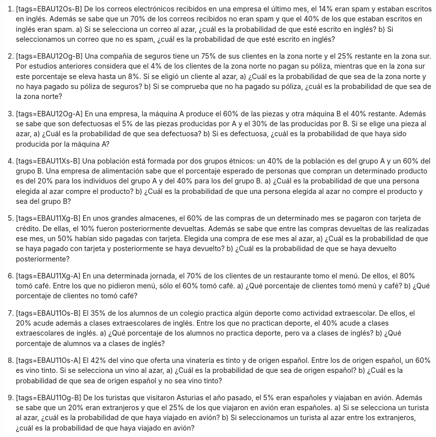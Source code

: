 1.  [tags=EBAU12Os-B] De los correos electrónicos recibidos en una empresa el último mes, el 14% eran spam y estaban escritos en inglés. Además se sabe que un 70% de los correos recibidos no eran spam y que el 40% de los que estaban escritos en inglés eran spam.
    a)  Si se selecciona un correo al azar, ¿cuál es la probabilidad de que esté escrito en inglés?
    b)  Si seleccionamos un correo que no es spam, ¿cuál es la probabilidad de que esté escrito en inglés?

1.  [tags=EBAU12Og-B] Una compañía de seguros tiene un 75% de sus clientes en la zona norte y el 25% restante en la zona sur. Por estudios anteriores considera que el 4% de los clientes de la zona norte no pagan su póliza, mientras que en la zona sur este porcentaje se eleva hasta un 8%. Si se eligió un cliente al azar,
    a)  ¿Cuál es la probabilidad de que sea de la zona norte y no haya pagado su póliza de seguros?
    b)  Si se comprueba que no ha pagado su póliza, ¿cuál es la probabilidad de que sea de la zona norte?

1.  [tags=EBAU12Og-A] En una empresa, la máquina A produce el 60% de las piezas y otra máquina B el 40% restante. Además se sabe que son defectuosas el 5% de las piezas producidas por A y el 30% de las producidas por B. Si se elige una pieza al azar,
    a)  ¿Cuál es la probabilidad de que sea defectuosa?
    b)  Si es defectuosa, ¿cuál es la probabilidad de que haya sido producida por la máquina A?

1.  [tags=EBAU11Xs-B] Una población está formada por dos grupos étnicos: un 40% de la población es del grupo A y un 60% del grupo B. Una empresa de alimentación sabe que el porcentaje esperado de personas que compran un determinado producto es del 20% para los individuos del grupo A y del 40% para los del grupo B.
    a)  ¿Cuál es la probabilidad de que una persona elegida al azar compre el producto?
    b)  ¿Cuál es la probabilidad de que una persona elegida al azar no compre el producto y sea del grupo B?

1.  [tags=EBAU11Xg-B] En unos grandes almacenes, el 60% de las compras de un determinado mes se pagaron con tarjeta de crédito. De ellas, el 10% fueron posteriormente devueltas. Además se sabe que entre las compras devueltas de las realizadas ese mes, un 50% habían sido pagadas con tarjeta. Elegida una compra de ese mes al azar,
    a)  ¿Cuál es la probabilidad de que se haya pagado con tarjeta y posteriormente se haya devuelto?
    b)  ¿Cuál es la probabilidad de que se haya devuelto posteriormente?

1.  [tags=EBAU11Xg-A] En una determinada jornada, el 70% de los clientes de un restaurante tomo el menú. De ellos, el 80% tomó café. Entre los que no pidieron menú, sólo el 60% tomó café.
    a)  ¿Qué porcentaje de clientes tomó menú y café?
    b)  ¿Qué porcentaje de clientes no tomó café?

1.  [tags=EBAU11Os-B] El 35% de los alumnos de un colegio practica algún deporte como actividad extraescolar. De ellos, el 20% acude además a clases extraescolares de inglés. Entre los que no practican deporte, el 40% acude a clases extraescolares de inglés.
    a)  ¿Qué porcentaje de los alumnos no practica deporte, pero va a clases de inglés?
    b)  ¿Qué porcentaje de alumnos va a clases de inglés?

1.  [tags=EBAU11Os-A] El 42% del vino que oferta una vinatería es tinto y de origen español. Entre los de origen español, un 60% es vino tinto. Si se selecciona un vino al azar,
    a)  ¿Cuál es la probabilidad de que sea de origen español?
    b)  ¿Cuál es la probabilidad de que sea de origen español y no sea vino tinto?

1.  [tags=EBAU11Og-B] De los turistas que visitaron Asturias el año pasado, el 5% eran españoles y viajaban en avión. Además se sabe que un 20% eran extranjeros y que el 25% de los que viajaron en avión eran españoles.
    a)  Si se selecciona un turista al azar, ¿cuál es la probabilidad de que haya viajado en avión?
    b)  Si seleccionamos un turista al azar entre los extranjeros, ¿cuál es la probabilidad de que haya viajado en avión?
